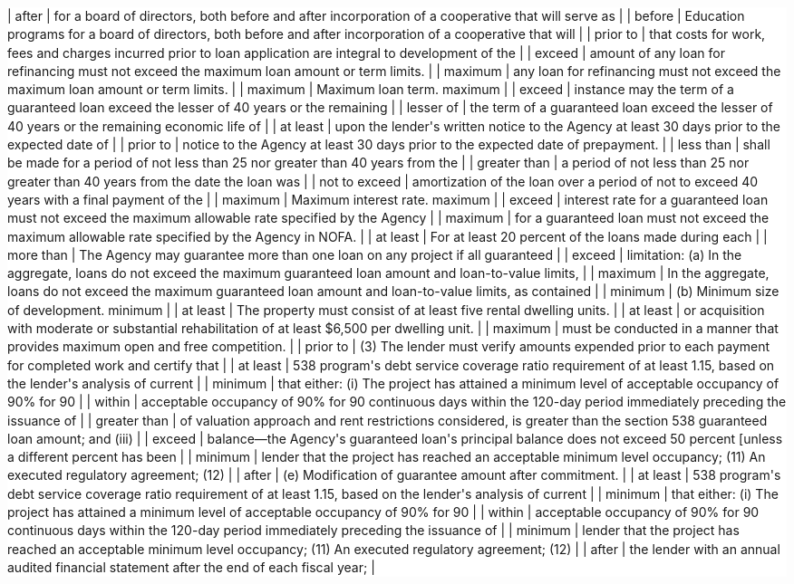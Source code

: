 | after         | for a board of directors, both before and after incorporation of a cooperative that will serve as                              |
| before        | Education programs for a board of directors, both before and after incorporation of a cooperative that will                    |
| prior to      | that costs for work, fees and charges incurred prior to loan application are integral to development of the                    |
| exceed        | amount of any loan for refinancing must not exceed  the maximum loan amount or term limits.                                    |
| maximum       | any loan for refinancing must not exceed the maximum  loan amount or term limits.                                              |
| maximum       | Maximum loan term. maximum                                                                                                     |
| exceed        | instance may the term of a guaranteed loan exceed the lesser of 40 years or the remaining                                      |
| lesser of     | the term of a guaranteed loan exceed the lesser of 40 years or the remaining economic life of                                  |
| at least      | upon the lender's written notice to the Agency at least 30 days prior to the expected date of                                  |
| prior to      | notice to the Agency at least 30 days prior to  the expected date of prepayment.                                               |
| less than     | shall be made for a period of not less than 25 nor greater than 40 years from the                                              |
| greater than  | a period of not less than 25 nor greater than 40 years from the date the loan was                                              |
| not to exceed | amortization of the loan over a period of not to exceed 40 years with a final payment of the                                   |
| maximum       | Maximum interest rate. maximum                                                                                                 |
| exceed        | interest rate for a guaranteed loan must not exceed the maximum allowable rate specified by the Agency                         |
| maximum       | for a guaranteed loan must not exceed the maximum  allowable rate specified by the Agency in NOFA.                             |
| at least      | For  at least 20 percent of the loans made during each                                                                         |
| more than     | The Agency may guarantee  more than one loan on any project if all guaranteed                                                  |
| exceed        | limitation: (a) In the aggregate, loans do not exceed the maximum guaranteed loan amount and loan-to-value limits,             |
| maximum       | In the aggregate, loans do not exceed the maximum guaranteed loan amount and loan-to-value limits, as contained                |
| minimum       | (b) Minimum size of development. minimum                                                                                       |
| at least      | The property must consist of  at least  five rental dwelling units.                                                            |
| at least      | or acquisition with moderate or substantial rehabilitation of at least  $6,500 per dwelling unit.                              |
| maximum       | must be conducted in a manner that provides maximum  open and free competition.                                                |
| prior to      | (3) The lender must verify amounts expended  prior to each payment for completed work and certify that                         |
| at least      | 538 program's debt service coverage ratio requirement of at least 1.15, based on the lender's analysis of current              |
| minimum       | that either: (i) The project has attained a minimum level of acceptable occupancy of 90% for 90                                |
| within        | acceptable occupancy of 90% for 90 continuous days within the 120-day period immediately preceding the issuance of             |
| greater than  | of valuation approach and rent restrictions considered, is greater than the section 538 guaranteed loan amount; and (iii)      |
| exceed        | balance&#8212;the Agency's guaranteed loan's principal balance does not exceed 50 percent [unless a different percent has been |
| minimum       | lender that the project has reached an acceptable minimum level occupancy; (11) An executed regulatory agreement; (12)         |
| after         | (e) Modification of guarantee amount  after  commitment.                                                                       |
| at least      | 538 program's debt service coverage ratio requirement of at least 1.15, based on the lender's analysis of current              |
| minimum       | that either: (i) The project has attained a minimum level of acceptable occupancy of 90% for 90                                |
| within        | acceptable occupancy of 90% for 90 continuous days within the 120-day period immediately preceding the issuance of             |
| minimum       | lender that the project has reached an acceptable minimum level occupancy; (11) An executed regulatory agreement; (12)         |
| after         | the lender with an annual audited financial statement after  the end of each fiscal year;                                      |